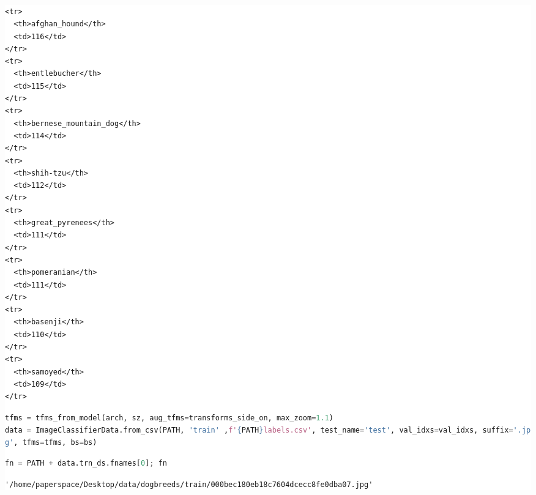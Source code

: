     <tr>
      <th>afghan_hound</th>
      <td>116</td>
    </tr>
    <tr>
      <th>entlebucher</th>
      <td>115</td>
    </tr>
    <tr>
      <th>bernese_mountain_dog</th>
      <td>114</td>
    </tr>
    <tr>
      <th>shih-tzu</th>
      <td>112</td>
    </tr>
    <tr>
      <th>great_pyrenees</th>
      <td>111</td>
    </tr>
    <tr>
      <th>pomeranian</th>
      <td>111</td>
    </tr>
    <tr>
      <th>basenji</th>
      <td>110</td>
    </tr>
    <tr>
      <th>samoyed</th>
      <td>109</td>
    </tr>
  </tbody>
</table>
</div>




```python
tfms = tfms_from_model(arch, sz, aug_tfms=transforms_side_on, max_zoom=1.1)
data = ImageClassifierData.from_csv(PATH, 'train' ,f'{PATH}labels.csv', test_name='test', val_idxs=val_idxs, suffix='.jpg', tfms=tfms, bs=bs)
```


```python
fn = PATH + data.trn_ds.fnames[0]; fn
```




    '/home/paperspace/Desktop/data/dogbreeds/train/000bec180eb18c7604dcecc8fe0dba07.jpg'



